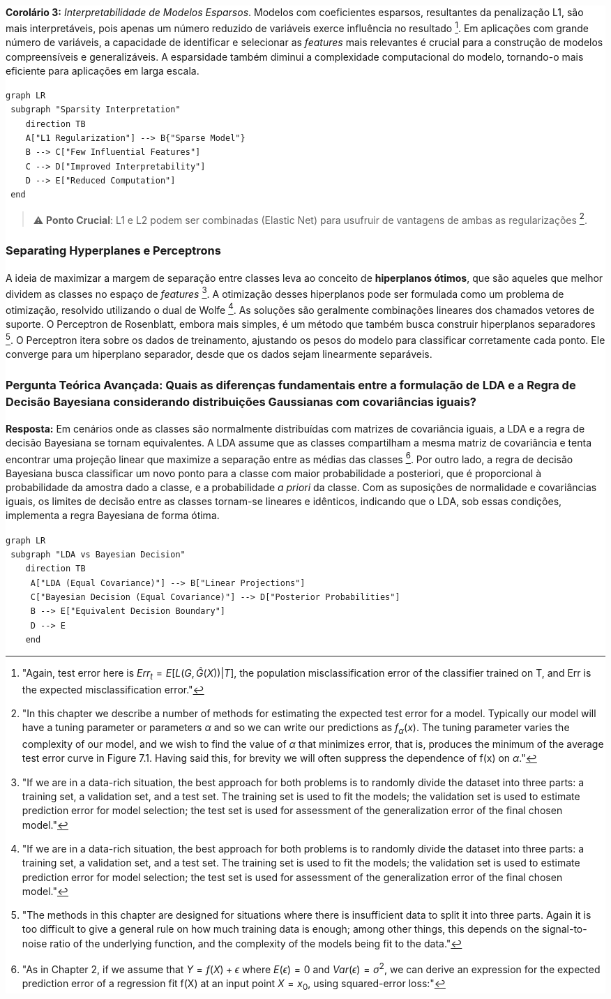 **Corolário 3:** *Interpretabilidade de Modelos Esparsos*.
Modelos com coeficientes esparsos, resultantes da penalização L1, são mais interpretáveis, pois apenas um número reduzido de variáveis exerce influência no resultado [^7.4.5]. Em aplicações com grande número de variáveis, a capacidade de identificar e selecionar as *features* mais relevantes é crucial para a construção de modelos compreensíveis e generalizáveis. A esparsidade também diminui a complexidade computacional do modelo, tornando-o mais eficiente para aplicações em larga escala.
```mermaid
graph LR
 subgraph "Sparsity Interpretation"
    direction TB
    A["L1 Regularization"] --> B{"Sparse Model"}
    B --> C["Few Influential Features"]
    C --> D["Improved Interpretability"]
    D --> E["Reduced Computation"]
 end
```

> ⚠️ **Ponto Crucial**: L1 e L2 podem ser combinadas (Elastic Net) para usufruir de vantagens de ambas as regularizações [^7.5].

### Separating Hyperplanes e Perceptrons
A ideia de maximizar a margem de separação entre classes leva ao conceito de **hiperplanos ótimos**, que são aqueles que melhor dividem as classes no espaço de *features* [^7.5.2]. A otimização desses hiperplanos pode ser formulada como um problema de otimização, resolvido utilizando o dual de Wolfe [^7.5.2]. As soluções são geralmente combinações lineares dos chamados vetores de suporte. O Perceptron de Rosenblatt, embora mais simples, é um método que também busca construir hiperplanos separadores [^7.5.1]. O Perceptron itera sobre os dados de treinamento, ajustando os pesos do modelo para classificar corretamente cada ponto. Ele converge para um hiperplano separador, desde que os dados sejam linearmente separáveis.

### Pergunta Teórica Avançada: Quais as diferenças fundamentais entre a formulação de LDA e a Regra de Decisão Bayesiana considerando distribuições Gaussianas com covariâncias iguais?
**Resposta:**
Em cenários onde as classes são normalmente distribuídas com matrizes de covariância iguais, a LDA e a regra de decisão Bayesiana se tornam equivalentes. A LDA assume que as classes compartilham a mesma matriz de covariância e tenta encontrar uma projeção linear que maximize a separação entre as médias das classes [^7.3]. Por outro lado, a regra de decisão Bayesiana busca classificar um novo ponto para a classe com maior probabilidade a posteriori, que é proporcional à probabilidade da amostra dado a classe, e a probabilidade *a priori* da classe. Com as suposições de normalidade e covariâncias iguais, os limites de decisão entre as classes tornam-se lineares e idênticos, indicando que o LDA, sob essas condições, implementa a regra Bayesiana de forma ótima.
```mermaid
graph LR
 subgraph "LDA vs Bayesian Decision"
    direction TB
     A["LDA (Equal Covariance)"] --> B["Linear Projections"]
     C["Bayesian Decision (Equal Covariance)"] --> D["Posterior Probabilities"]
     B --> E["Equivalent Decision Boundary"]
     D --> E
    end
```


[^7.1]: "The generalization performance of a learning method relates to its prediction capability on independent test data. Assessment of this performance is extremely important in practice, since it guides the choice of learning method or model, and gives us a measure of the quality of the ultimately chosen model."
[^7.2]: "Figure 7.1 illustrates the important issue in assessing the ability of a learning method to generalize. Consider first the case of a quantitative or interval scale response. We have a target variable Y, a vector of inputs X, and a prediction model f(X) that has been estimated from a training set T. The loss function for measuring errors between Y and f(X) is denoted by L(Y, f(X)). Typical choices are"
[^7.3]: "As in Chapter 2, if we assume that $Y = f(X) + \epsilon$ where $E(\epsilon) = 0$ and $Var(\epsilon) = \sigma^2$, we can derive an expression for the expected prediction error of a regression fit f(X) at an input point $X = x_0$, using squared-error loss:"
[^7.4]: "The story is similar for a qualitative or categorical response G taking one of K values in a set G, labeled for convenience as 1, 2, ..., K. Typically we model the probabilities $p_k(X) = Pr(G = k|X)$ (or some monotone transformations $f_k(X)$), and then $G(X) = \text{arg max}_k f_k(X)$."
[^7.3.1]: "For the k-nearest-neighbor regression fit, these expressions have the simple form"
[^7.3.3]: "The methods of this chapter approximate the validation step either analytically (AIC, BIC, MDL, SRM) or by efficient sample re-use (cross-validation and the bootstrap). Besides their use in model selection, we also examine to what extent each method provides a reliable estimate of test error of the final chosen model."
[^7.4.4]: "The log-likelihood can be used as a loss-function for general response densities, such as the Poisson, gamma, exponential, log-normal and others. If Pro(Y) is the density of Y, indexed by a parameter $\theta(X)$ that depends on the predictor X, then"
[^7.5]: "In this chapter we describe a number of methods for estimating the expected test error for a model. Typically our model will have a tuning parameter or parameters $\alpha$ and so we can write our predictions as $f_\alpha(x)$. The tuning parameter varies the complexity of our model, and we wish to find the value of $\alpha$ that minimizes error, that is, produces the minimum of the average test error curve in Figure 7.1. Having said this, for brevity we will often suppress the dependence of f(x) on $\alpha$."
[^7.5.1]: "The methods in this chapter are designed for situations where there is insufficient data to split it into three parts. Again it is too difficult to give a general rule on how much training data is enough; among other things, this depends on the signal-to-noise ratio of the underlying function, and the complexity of the models being fit to the data."
[^7.5.2]: "If we are in a data-rich situation, the best approach for both problems is to randomly divide the dataset into three parts: a training set, a validation set, and a test set. The training set is used to fit the models; the validation set is used to estimate prediction error for model selection; the test set is used for assessment of the generalization error of the final chosen model."
[^7.4.3]: "Here the expectation is taken with respect to the distribution of the input variables X. Then we can write the average squared bias as"
[^7.4.5]: "Again, test error here is $Err_t = E[L(G, \hat{G}(X))|T]$, the population misclassification error of the classifier trained on T, and Err is the expected misclassification error."